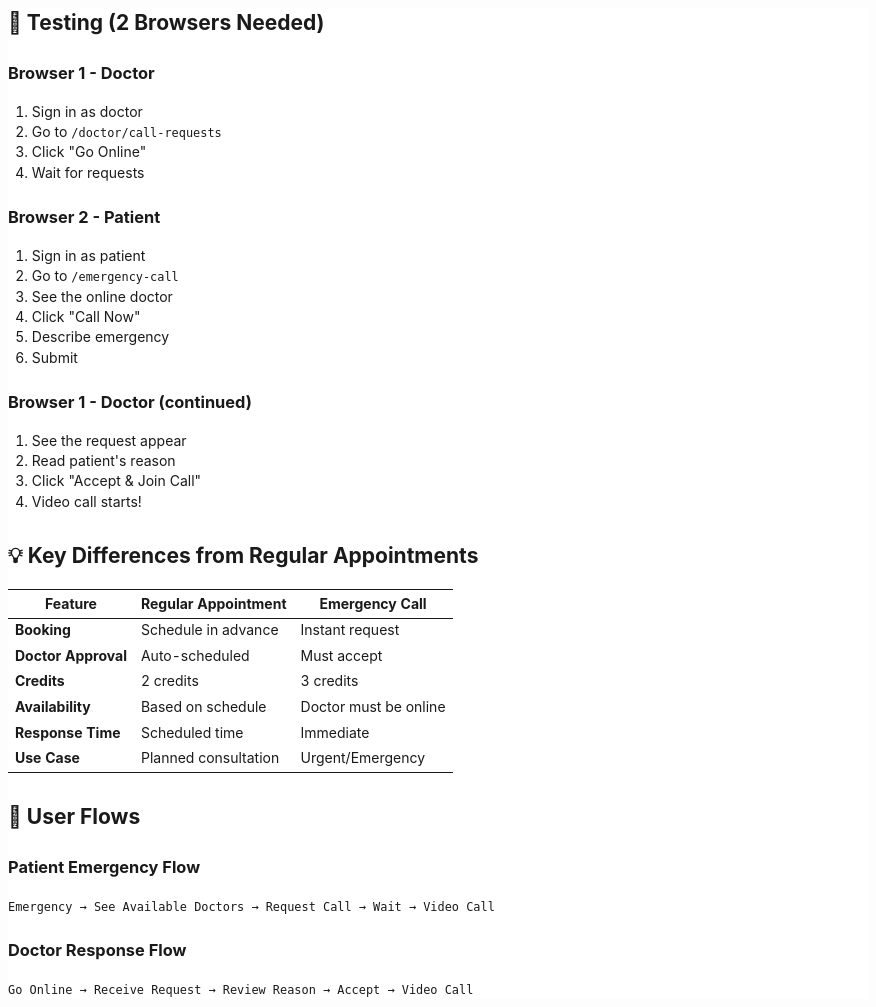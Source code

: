 ## 🧪 Testing (2 Browsers Needed)

### Browser 1 - Doctor
1. Sign in as doctor
2. Go to `/doctor/call-requests`
3. Click "Go Online"
4. Wait for requests

### Browser 2 - Patient
1. Sign in as patient
2. Go to `/emergency-call`
3. See the online doctor
4. Click "Call Now"
5. Describe emergency
6. Submit

### Browser 1 - Doctor (continued)
1. See the request appear
2. Read patient's reason
3. Click "Accept & Join Call"
4. Video call starts!

## 💡 Key Differences from Regular Appointments

| Feature | Regular Appointment | Emergency Call |
|---------|-------------------|----------------|
| **Booking** | Schedule in advance | Instant request |
| **Doctor Approval** | Auto-scheduled | Must accept |
| **Credits** | 2 credits | 3 credits |
| **Availability** | Based on schedule | Doctor must be online |
| **Response Time** | Scheduled time | Immediate |
| **Use Case** | Planned consultation | Urgent/Emergency |

## 🎯 User Flows

### Patient Emergency Flow
```
Emergency → See Available Doctors → Request Call → Wait → Video Call
```

### Doctor Response Flow
```
Go Online → Receive Request → Review Reason → Accept → Video Call
```
